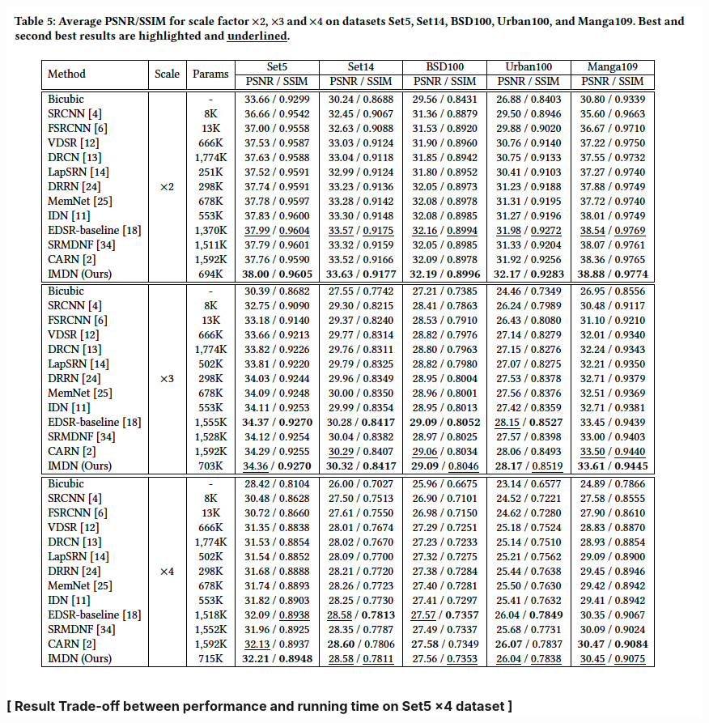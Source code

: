![Alt text](../assets/img/IMDN/IMDN_27.png)<br>


### [ Result Trade-off between performance and running time on Set5 ×4 dataset ]
